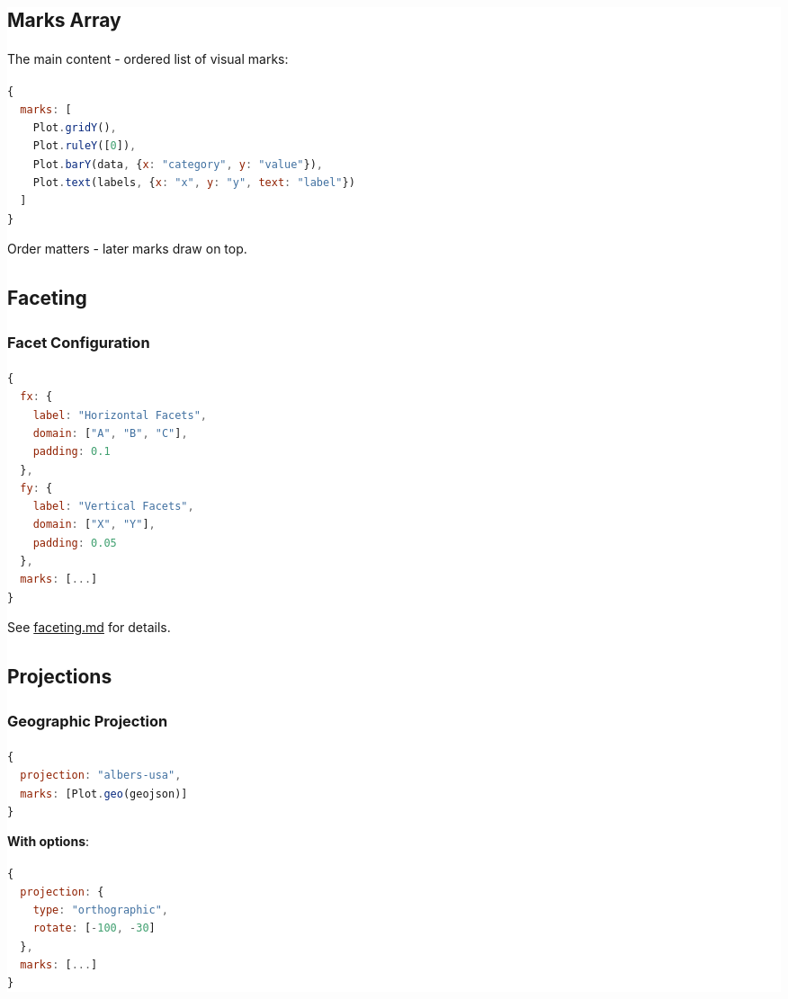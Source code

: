 ## Marks Array

The main content - ordered list of visual marks:

```javascript
{
  marks: [
    Plot.gridY(),
    Plot.ruleY([0]),
    Plot.barY(data, {x: "category", y: "value"}),
    Plot.text(labels, {x: "x", y: "y", text: "label"})
  ]
}
```

Order matters - later marks draw on top.

## Faceting

### Facet Configuration

```javascript
{
  fx: {
    label: "Horizontal Facets",
    domain: ["A", "B", "C"],
    padding: 0.1
  },
  fy: {
    label: "Vertical Facets",
    domain: ["X", "Y"],
    padding: 0.05
  },
  marks: [...]
}
```

See [faceting.md](faceting.md) for details.

## Projections

### Geographic Projection

```javascript
{
  projection: "albers-usa",
  marks: [Plot.geo(geojson)]
}
```

**With options**:
```javascript
{
  projection: {
    type: "orthographic",
    rotate: [-100, -30]
  },
  marks: [...]
}
```

